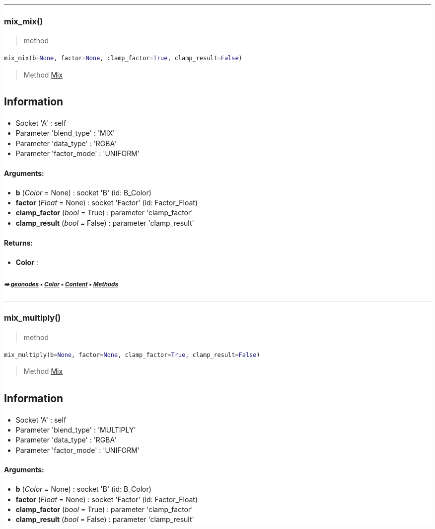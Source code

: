 ----------
### mix_mix()

> method

``` python
mix_mix(b=None, factor=None, clamp_factor=True, clamp_result=False)
```

> Method [Mix](https://docs.blender.org/manual/en/latest/modeling/geometry_nodes/../../editors/texture_node/types/color/mix_rgb.html)

Information
-----------
- Socket 'A' : self
- Parameter 'blend_type' : 'MIX'
- Parameter 'data_type' : 'RGBA'
- Parameter 'factor_mode' : 'UNIFORM'

#### Arguments:
- **b** (_Color_ = None) : socket 'B' (id: B_Color)
- **factor** (_Float_ = None) : socket 'Factor' (id: Factor_Float)
- **clamp_factor** (_bool_ = True) : parameter 'clamp_factor'
- **clamp_result** (_bool_ = False) : parameter 'clamp_result'



#### Returns:
- **Color** :

##### <sub>:arrow_right: [geonodes](index.md#geonodes) :black_small_square: [Color](color.md#color) :black_small_square: [Content](color.md#content) :black_small_square: [Methods](color.md#methods)</sub>

----------
### mix_multiply()

> method

``` python
mix_multiply(b=None, factor=None, clamp_factor=True, clamp_result=False)
```

> Method [Mix](https://docs.blender.org/manual/en/latest/modeling/geometry_nodes/../../editors/texture_node/types/color/mix_rgb.html)

Information
-----------
- Socket 'A' : self
- Parameter 'blend_type' : 'MULTIPLY'
- Parameter 'data_type' : 'RGBA'
- Parameter 'factor_mode' : 'UNIFORM'

#### Arguments:
- **b** (_Color_ = None) : socket 'B' (id: B_Color)
- **factor** (_Float_ = None) : socket 'Factor' (id: Factor_Float)
- **clamp_factor** (_bool_ = True) : parameter 'clamp_factor'
- **clamp_result** (_bool_ = False) : parameter 'clamp_result'
